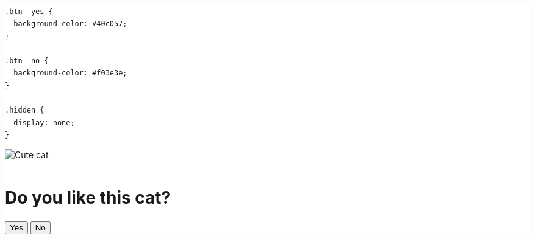     .btn--yes {
      background-color: #40c057;
    }

    .btn--no {
      background-color: #f03e3e;
    }

    .hidden {
      display: none;
    }
  </style>
</head>
<body>
  <div class="container">
    <img src="path-to-cat-image.jpg" alt="Cute cat" class="cat-img" />
    <h1 class="title">Do you like this cat?</h1>
    <div class="buttons">
      <button class="btn btn--yes">Yes</button>
      <button class="btn btn--no">No</button>
    </div>
  </div>
</body>
</html>
